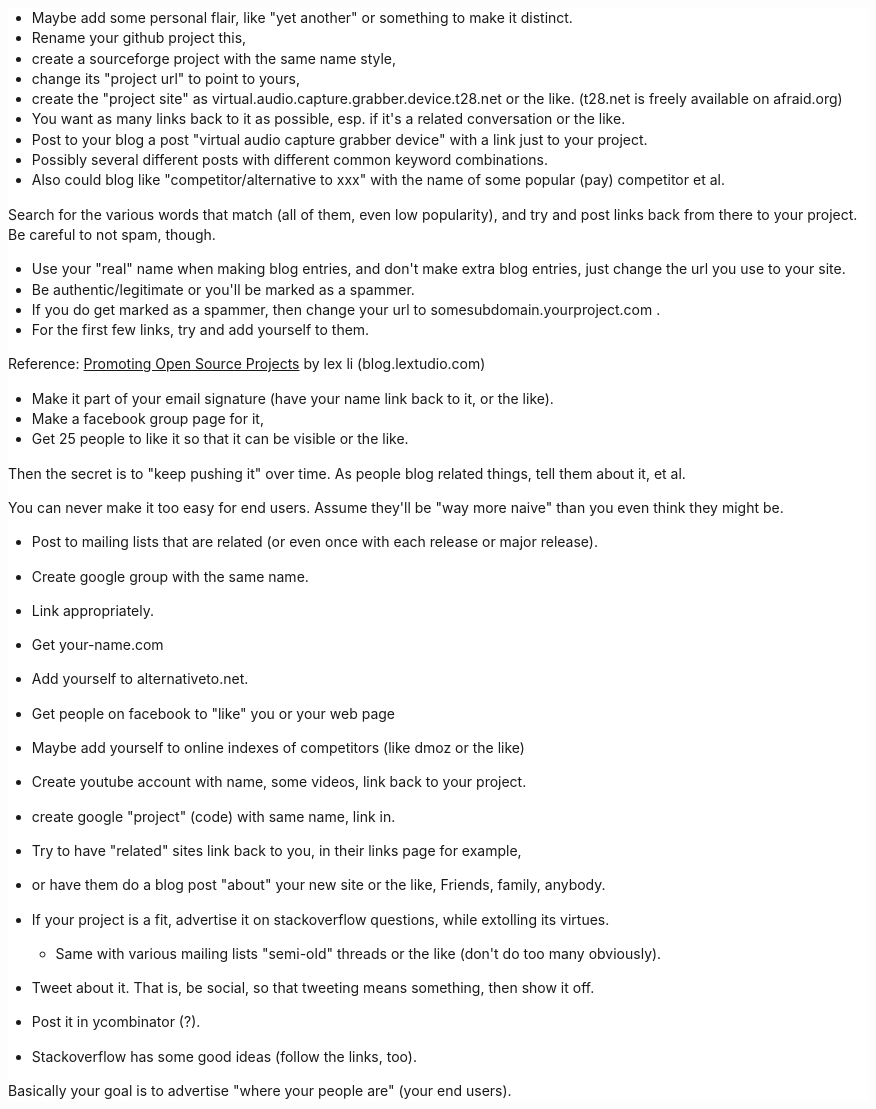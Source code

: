 - Maybe add some personal flair, like "yet another" or something to make it distinct.
- Rename your github project this,
- create a sourceforge project with the same name style,
- change its "project url" to point to yours,
- create the "project site" as virtual.audio.capture.grabber.device.t28.net or the like. (t28.net is freely available on afraid.org)
- You want as many links back to it as possible, esp. if it's a related conversation or the like.
- Post to your blog a post "virtual audio capture grabber device" with a link just to your project.
- Possibly several different posts with different common keyword combinations.
- Also could blog like "competitor/alternative to xxx" with the name of some popular (pay) competitor et al.

Search for the various words that match (all of them, even low popularity),
and try and post links back from there to your project.
Be careful to not spam, though.

- Use your "real" name when making blog entries, and don't make extra blog entries, just change the url you use to your site.
- Be authentic/legitimate or you'll be marked as a spammer.
- If you do get marked as a spammer, then change your url to somesubdomain.yourproject.com .
- For the first few links, try and add yourself to them.

Reference: [Promoting Open Source Projects] by lex li (blog.lextudio.com)


- Make it part of your email signature (have your name link back to it, or the like).
- Make a facebook group page for it,
- Get 25 people to like it so that it can be visible or the like.

Then the secret is to "keep pushing it" over time.
As people blog related things, tell them about it, et al.

You can never make it too easy for end users.
Assume they'll be "way more naive" than you even think they might be.

- Post to mailing lists that are related (or even once with each release or major release).
- Create google group with the same name.
- Link appropriately.
- Get your-name.com



- Add yourself to alternativeto.net.
- Get people on facebook to "like" you or your web page
- Maybe add yourself to online indexes of competitors (like dmoz or the like)
- Create youtube account with name, some videos, link back to your project.
- create google "project" (code) with same name, link in.
- Try to have "related" sites link back to you, in their links page for example,
- or have them do a blog post "about" your new site or the like, Friends, family, anybody.
- If your project is a fit, advertise it on stackoverflow questions, while extolling its virtues.
  - Same with various mailing lists "semi-old" threads or the like (don't do too many obviously).

- Tweet about it. That is, be social, so that tweeting means something, then show it off.
- Post it in ycombinator (?).
- Stackoverflow has some good ideas (follow the links, too).

Basically your goal is to advertise "where your people are" (your end users).


[37 signals]: http://www.37signals.blogs.com/
[opensiteexplorer.org]: http://www.opensiteexplorer.org
[Producing Open Source Software]: http://producingoss.com/
[7 tips for boosting seo of your facebook page]: http://searchengineland.com/7-tips-for-boosting-seo-of-your-facebook-page-91961
[How to self-promote your open source project]: https://opensource.com/business/13/2/self-promoting-open-source-projects
[How we got our 2-year-old repo trending on GitHub in just 48 hours]: https://medium.freecodecamp.com/how-we-got-a-2-year-old-repo-trending-on-github-in-just-48-hours-12151039d78b
[Promoting Open Source Projects]: https://blog.lextudio.com/promoting-open-source-projects-863ad2f838dc
[Treat Open Source Like a Startup]: https://hacks.mozilla.org/2014/05/open-source-marketing-with-velocityjs/
[best documentation thoughts]: http://betterlogic.com/roger/2012/06/best-documentation-thoughts
[how to make your open source project really awesome]: http://blog.clojurewerkz.org/blog/2013/04/20/how-to-make-your-open-source-project-really-awesome/?utm_source=statuscode&utm_medium=email 
[how to spread the word about your code]: https://hacks.mozilla.org/2013/05/how-to-spread-the-word-about-your-code/
[openshot 20 september update]: http://www.openshotvideo.com/2015/09/openshot-20-september-update.html
[archive_so-95710]: https://web.archive.org/web/20100121161608/https://stackoverflow.com/questions/95710/how-do-you-promote-advertise-evangelize-your-open-source-project
[awesome-indie]: https://github.com/mezod/awesome-indie
[gh/rdp]: https://github.com/rdp
[passion project notes]: https://docs.google.com/document/d/1DmnI7hMHYpVwEn3ddRl1C1uBxaTikwGLZaoPT6oBxt0/edit 
[passion project]: https://docs.google.com/document/d/1DmnI7hMHYpVwEn3ddRl1C1uBxaTikwGLZaoPT6oBxt0/edit?usp=sharing
[quora-hdi-promote-my-open-source-projects]: https://www.quora.com/How-do-I-promote-my-open-source-projects-Are-there-any-advertisement-services-for-free-that-can-be-used
[quora-hdy-promote-an-open-source-project]: https://www.quora.com/How-do-you-promote-an-open-source-project
[quora-hdy-promote-software-product-on-the-Internet]: https://www.quora.com/How-do-you-promote-software-product-on-the-Internet
[quora-w-are-some-ways-for-people-to-promote-their-open-source-projects-after-a-period-of-launching]: https://www.quora.com/What-are-some-ways-for-people-to-promote-their-open-source-projects-after-a-period-of-launching
[quora-w-are-the-best-places-to-promote-a-tech-startup]: https://www.quora.com/Where-are-the-best-places-to-promote-a-tech-startup
[quora-w-are-the-best-websites-or-places-in-the-internet-to-promote-any-software-project]: https://www.quora.com/How-do-I-promote-my-open-source-projects-Are-there-any-advertisement-services-for-free-that-can-be-used
[quora-w-are-the-places-or-websites-where-you-can-promote-your-app]: https://www.quora.com/What-are-the-places-or-websites-where-you-can-promote-your-app
[quora-w-is-the-best-place-to-promote-your-website]: https://www.quora.com/Where-is-the-best-place-to-promote-your-website
[so-1077900]: http://stackoverflow.com/questions/1077900/how-do-you-manage-your-own-small-project
[so-1621916]: http://stackoverflow.com/questions/1621916/where-can-i-advertise-an-open-source-project
[so-2022200]: http://stackoverflow.com/questions/2022200/seeking-advice-for-taking-a-project-open-source
[so-2567766]: http://stackoverflow.com/questions/2567766/best-practices-for-setup-and-management-of-an-open-source-project
[so-2820033]: http://stackoverflow.com/questions/2820033/promoting-open-source-projects
[so-3419160]: http://stackoverflow.com/questions/3419160/how-do-one-start-a-successful-open-source-project
[so-417079]: http://stackoverflow.com/questions/417079/how-do-i-spread-awareness-of-my-open-source-project
[so-721545]: http://stackoverflow.com/questions/721545/how-are-open-source-projects-managed
[so-95710]: http://stackoverflow.com/questions/95710/how-do-you-promote-advertise-evangelize-your-open-source-project/7290165#7290165
[so-tag-open-source]:  http://stackoverflow.com/questions/tagged/project
[so-tag-project]: http://stackoverflow.com/questions/tagged/open-source